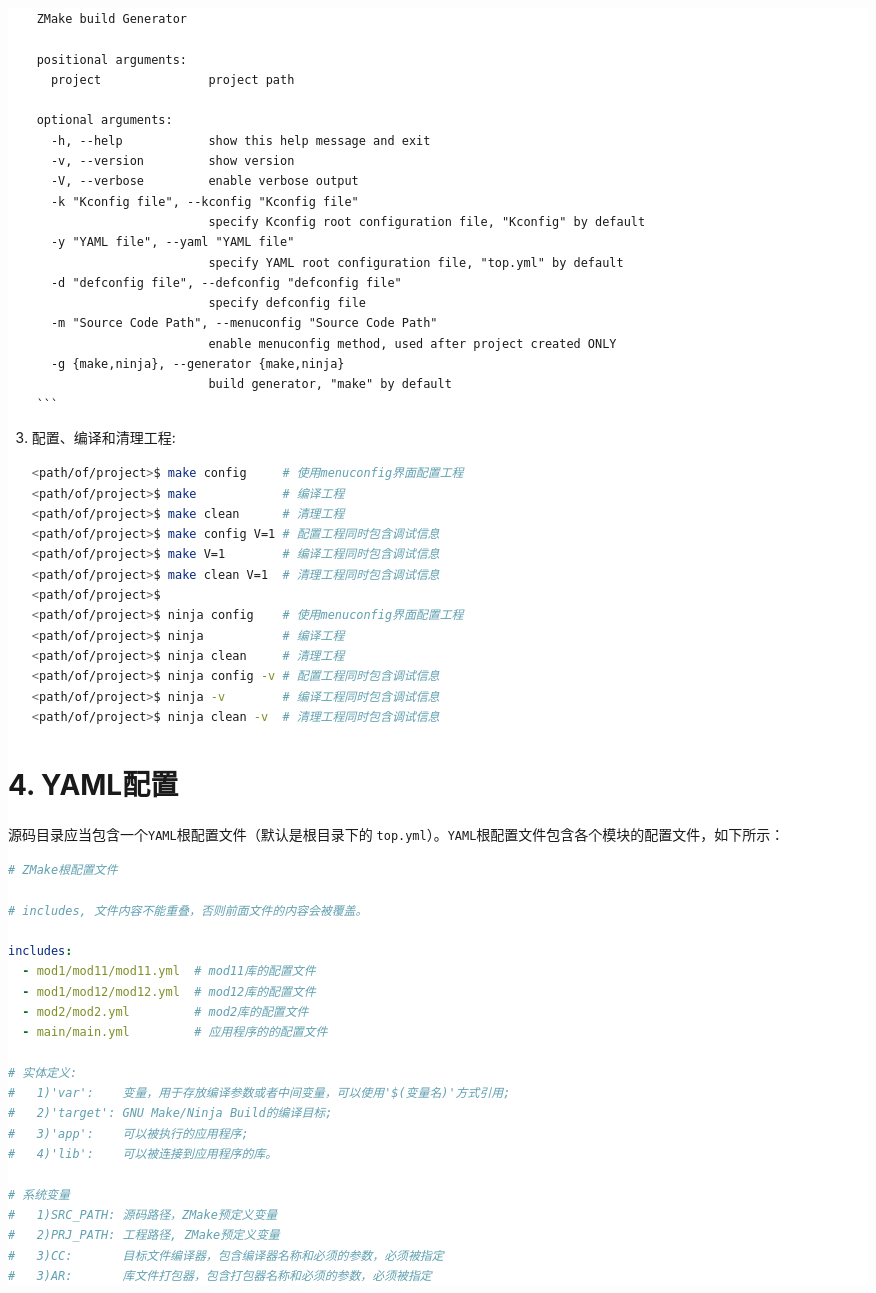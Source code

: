         ZMake build Generator

        positional arguments:
          project               project path

        optional arguments:
          -h, --help            show this help message and exit
          -v, --version         show version
          -V, --verbose         enable verbose output
          -k "Kconfig file", --kconfig "Kconfig file"
                                specify Kconfig root configuration file, "Kconfig" by default
          -y "YAML file", --yaml "YAML file"
                                specify YAML root configuration file, "top.yml" by default
          -d "defconfig file", --defconfig "defconfig file"
                                specify defconfig file
          -m "Source Code Path", --menuconfig "Source Code Path"
                                enable menuconfig method, used after project created ONLY
          -g {make,ninja}, --generator {make,ninja}
                                build generator, "make" by default
        ```

3. 配置、编译和清理工程:

    ```bash
    <path/of/project>$ make config     # 使用menuconfig界面配置工程
    <path/of/project>$ make            # 编译工程
    <path/of/project>$ make clean      # 清理工程
    <path/of/project>$ make config V=1 # 配置工程同时包含调试信息
    <path/of/project>$ make V=1        # 编译工程同时包含调试信息
    <path/of/project>$ make clean V=1  # 清理工程同时包含调试信息
    <path/of/project>$
    <path/of/project>$ ninja config    # 使用menuconfig界面配置工程
    <path/of/project>$ ninja           # 编译工程
    <path/of/project>$ ninja clean     # 清理工程
    <path/of/project>$ ninja config -v # 配置工程同时包含调试信息
    <path/of/project>$ ninja -v        # 编译工程同时包含调试信息
    <path/of/project>$ ninja clean -v  # 清理工程同时包含调试信息
    ```

# 4. YAML配置

源码目录应当包含一个`YAML`根配置文件（默认是根目录下的 `top.yml`）。`YAML`根配置文件包含各个模块的配置文件，如下所示：

```yaml
# ZMake根配置文件

# includes, 文件内容不能重叠，否则前面文件的内容会被覆盖。

includes:
  - mod1/mod11/mod11.yml  # mod11库的配置文件
  - mod1/mod12/mod12.yml  # mod12库的配置文件
  - mod2/mod2.yml         # mod2库的配置文件
  - main/main.yml         # 应用程序的的配置文件

# 实体定义:
#   1)'var':    变量，用于存放编译参数或者中间变量，可以使用'$(变量名)'方式引用;
#   2)'target': GNU Make/Ninja Build的编译目标;
#   3)'app':    可以被执行的应用程序;
#   4)'lib':    可以被连接到应用程序的库。

# 系统变量
#   1)SRC_PATH: 源码路径，ZMake预定义变量
#   2)PRJ_PATH: 工程路径, ZMake预定义变量
#   3)CC:       目标文件编译器，包含编译器名称和必须的参数，必须被指定
#   3)AR:       库文件打包器，包含打包器名称和必须的参数，必须被指定
```